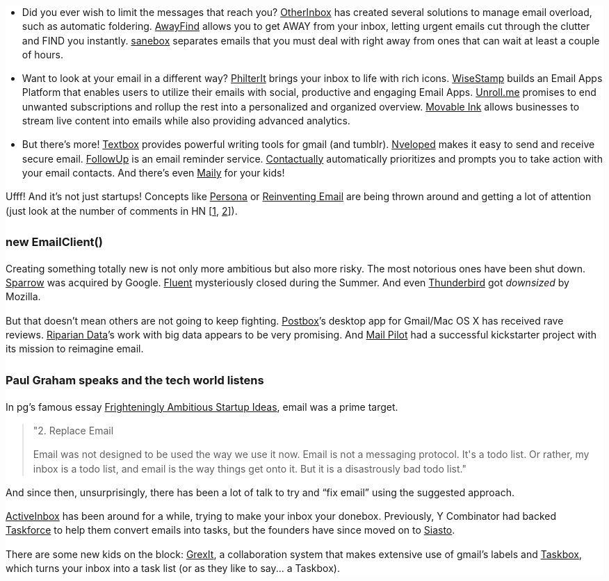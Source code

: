 - Did you ever wish to limit the messages that reach you? [OtherInbox](http://www.otherinbox.com/) has created several solutions to manage email overload, such as automatic foldering. [AwayFind](http://www.awayfind.com/) allows you to get AWAY from your inbox, letting urgent emails cut through the clutter and FIND you instantly. [sanebox](http://www.sanebox.com/) separates emails that you must deal with right away from ones that can wait at least a couple of hours.

- Want to look at your email in a different way? [PhilterIt](http://www.philterit.com/) brings your inbox to life with rich icons. [WiseStamp](http://www.wisestamp.com/) builds an Email Apps Platform that enables users to utilize their emails with social, productive and engaging Email Apps. [Unroll.me](http://www.unroll.me/) promises to end unwanted subscriptions and rollup the rest into a personalized and organized overview. [Movable Ink](http://movableink.com/) allows businesses to stream live content into emails while also providing advanced analytics.

- But there’s more! [Textbox](https://textbox.io/) provides powerful writing tools for gmail (and tumblr). [Nveloped](https://nveloped.com/) makes it easy to send and receive secure email. [FollowUp](http://www.followup.cc/) is an email reminder service. [Contactually](http://www.contactually.com/) automatically prioritizes and prompts you to take action with your email contacts. And there’s even [Maily](http://www.maily.com/) for your kids!

Ufff! And it’s not just startups! Concepts like [Persona](http://personamail.info/) or [Reinventing Email](http://www.reinventingemail.com/) are being thrown around and getting a lot of attention (just look at the number of comments in HN \[[1](https://news.ycombinator.com/item?id=2761976), [2](https://news.ycombinator.com/item?id=4790974)\]).

### new EmailClient()
Creating something totally new is not only more ambitious but also more risky. The most notorious ones have been shut down. [Sparrow](http://www.sparrowmailapp.com/) was acquired by Google. [Fluent](http://fluent.io/) mysteriously closed during the Summer. And even [Thunderbird](http://techcrunch.com/2012/07/06/so-thats-it-for-thunderbird/) got *downsized* by Mozilla.

But that doesn’t mean others are not going to keep fighting. [Postbox](http://www.postbox-inc.com/)’s desktop app for Gmail/Mac OS X has received rave reviews. [Riparian Data](http://ripariandata.com/)’s work with big data appears to be very promising. And [Mail Pilot](http://www.mailpilot.co/) had a successful kickstarter project with its mission to reimagine email.

### Paul Graham speaks and the tech world listens
In pg’s famous essay [Frighteningly Ambitious Startup Ideas](http://paulgraham.com/ambitious.html), email was a prime target.

> "2. Replace Email
>
> Email was not designed to be used the way we use it now. Email is not a messaging protocol. It's a todo list. Or rather, my inbox is a todo list, and email is the way things get onto it. But it is a disastrously bad todo list."

And since then, unsurprisingly, there has been a lot of talk to try and “fix email” using the suggested approach.

[ActiveInbox](http://www.activeinboxhq.com/) has been around for a while, trying to make your inbox your donebox. Previously, Y Combinator had backed [Taskforce](https://www.taskforceapp.com/) to help them convert emails into tasks, but the founders have since moved on to [Siasto](https://www.siasto.com/).

There are some new kids on the block: [GrexIt](http://grexit.com/), a collaboration system that makes extensive use of gmail’s labels and [Taskbox](http://taskbox.co/), which turns your inbox into a task list (or as they like to say... a Taskbox).

